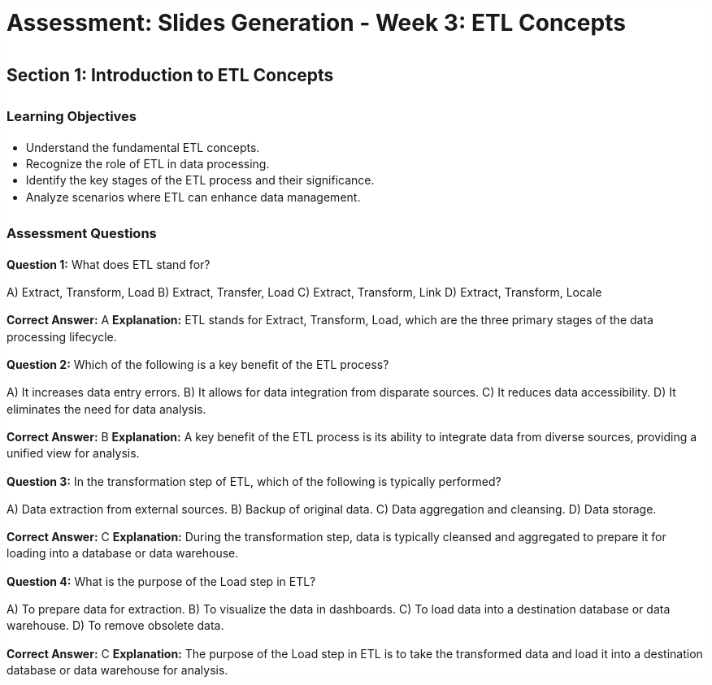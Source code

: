 # Assessment: Slides Generation - Week 3: ETL Concepts

## Section 1: Introduction to ETL Concepts

### Learning Objectives
- Understand the fundamental ETL concepts.
- Recognize the role of ETL in data processing.
- Identify the key stages of the ETL process and their significance.
- Analyze scenarios where ETL can enhance data management.

### Assessment Questions

**Question 1:** What does ETL stand for?

  A) Extract, Transform, Load
  B) Extract, Transfer, Load
  C) Extract, Transform, Link
  D) Extract, Transform, Locale

**Correct Answer:** A
**Explanation:** ETL stands for Extract, Transform, Load, which are the three primary stages of the data processing lifecycle.

**Question 2:** Which of the following is a key benefit of the ETL process?

  A) It increases data entry errors.
  B) It allows for data integration from disparate sources.
  C) It reduces data accessibility.
  D) It eliminates the need for data analysis.

**Correct Answer:** B
**Explanation:** A key benefit of the ETL process is its ability to integrate data from diverse sources, providing a unified view for analysis.

**Question 3:** In the transformation step of ETL, which of the following is typically performed?

  A) Data extraction from external sources.
  B) Backup of original data.
  C) Data aggregation and cleansing.
  D) Data storage.

**Correct Answer:** C
**Explanation:** During the transformation step, data is typically cleansed and aggregated to prepare it for loading into a database or data warehouse.

**Question 4:** What is the purpose of the Load step in ETL?

  A) To prepare data for extraction.
  B) To visualize the data in dashboards.
  C) To load data into a destination database or data warehouse.
  D) To remove obsolete data.

**Correct Answer:** C
**Explanation:** The purpose of the Load step in ETL is to take the transformed data and load it into a destination database or data warehouse for analysis.
